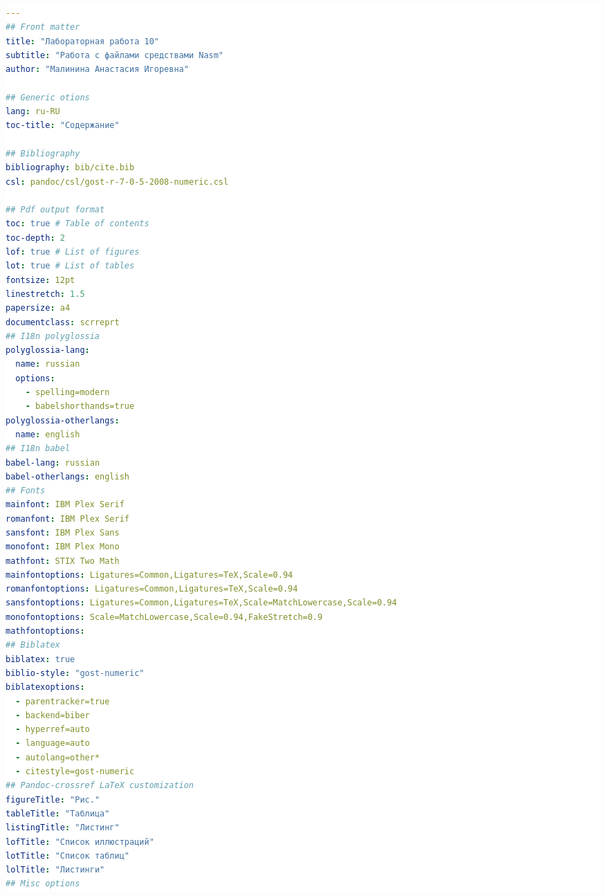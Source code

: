 ```yaml
---
## Front matter
title: "Лабораторная работа 10"
subtitle: "Работа с файлами средствами Nasm"
author: "Малинина Анастасия Игоревна"

## Generic otions
lang: ru-RU
toc-title: "Содержание"

## Bibliography
bibliography: bib/cite.bib
csl: pandoc/csl/gost-r-7-0-5-2008-numeric.csl

## Pdf output format
toc: true # Table of contents
toc-depth: 2
lof: true # List of figures
lot: true # List of tables
fontsize: 12pt
linestretch: 1.5
papersize: a4
documentclass: scrreprt
## I18n polyglossia
polyglossia-lang:
  name: russian
  options:
	- spelling=modern
	- babelshorthands=true
polyglossia-otherlangs:
  name: english
## I18n babel
babel-lang: russian
babel-otherlangs: english
## Fonts
mainfont: IBM Plex Serif
romanfont: IBM Plex Serif
sansfont: IBM Plex Sans
monofont: IBM Plex Mono
mathfont: STIX Two Math
mainfontoptions: Ligatures=Common,Ligatures=TeX,Scale=0.94
romanfontoptions: Ligatures=Common,Ligatures=TeX,Scale=0.94
sansfontoptions: Ligatures=Common,Ligatures=TeX,Scale=MatchLowercase,Scale=0.94
monofontoptions: Scale=MatchLowercase,Scale=0.94,FakeStretch=0.9
mathfontoptions:
## Biblatex
biblatex: true
biblio-style: "gost-numeric"
biblatexoptions:
  - parentracker=true
  - backend=biber
  - hyperref=auto
  - language=auto
  - autolang=other*
  - citestyle=gost-numeric
## Pandoc-crossref LaTeX customization
figureTitle: "Рис."
tableTitle: "Таблица"
listingTitle: "Листинг"
lofTitle: "Список иллюстраций"
lotTitle: "Список таблиц"
lolTitle: "Листинги"
## Misc options
```